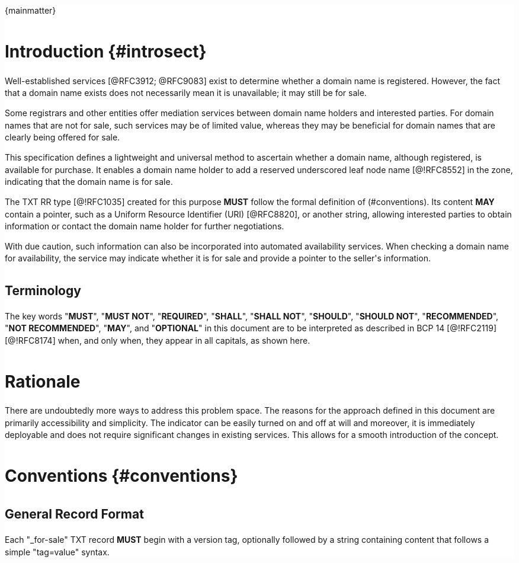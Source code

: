{mainmatter}

# Introduction {#introsect}

Well-established services [@RFC3912; @RFC9083] exist to determine whether a domain name is registered. However, the fact that a domain name exists does not necessarily mean it
is unavailable; it may still be for sale.

Some registrars and other entities offer mediation services between domain name holders and interested parties. For domain names that are not for sale, such services may be
of limited value, whereas they may be beneficial for domain names that are clearly being offered for sale.


This specification defines a lightweight and universal method to ascertain whether a domain name, although registered, is available for purchase. It enables a domain name holder to add a reserved underscored
leaf node name [@!RFC8552] in the zone, indicating that the domain name is for sale.

The TXT RR type [@!RFC1035] created for this purpose **MUST** follow the formal definition of
(#conventions). Its content **MAY** contain a pointer, such as a Uniform Resource Identifier (URI) [@RFC8820], or another string, 
allowing interested parties to obtain information or contact the domain name holder for further negotiations.

With due caution, such information can also be incorporated into automated availability services. When checking a domain name for availability, the service may indicate whether it is for sale and provide a pointer to the seller's information.

## Terminology

The key words "**MUST**", "**MUST NOT**", "**REQUIRED**", "**SHALL**", "**SHALL NOT**",
"**SHOULD**", "**SHOULD NOT**", "**RECOMMENDED**", "**NOT RECOMMENDED**", "**MAY**", and
"**OPTIONAL**" in this document are to be interpreted as described in BCP 14 [@!RFC2119] [@!RFC8174]
when, and only when, they appear in all capitals, as shown here.

# Rationale

There are undoubtedly more ways to address this problem space. The reasons for the approach defined in this document are primarily accessibility and simplicity. The indicator can be easily turned on and off at will and moreover, it is immediately deployable and does not require significant changes in existing services. This allows for a smooth introduction of the concept.

# Conventions {#conventions}

## General Record Format



Each "\_for-sale" TXT record **MUST** begin with a version tag, optionally followed by a string containing content that follows a simple "tag=value" syntax.
